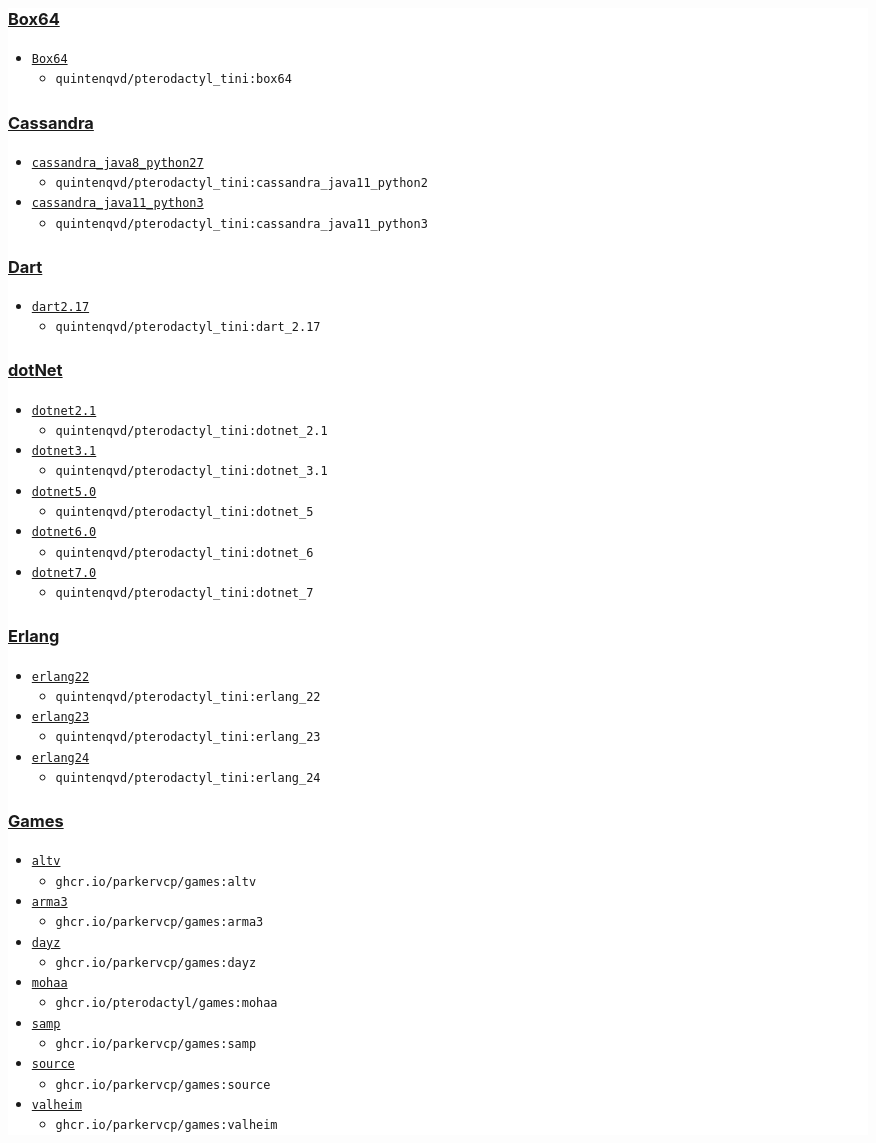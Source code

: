 ### [Box64](/box64)

* [`Box64`](/box64)
  * `quintenqvd/pterodactyl_tini:box64`

### [Cassandra](/cassandra)

* [`cassandra_java8_python27`](/cassandra/cassandra_java8_python2)
  * `quintenqvd/pterodactyl_tini:cassandra_java11_python2`
* [`cassandra_java11_python3`](/cassandra/cassandra_java11_python3)
  * `quintenqvd/pterodactyl_tini:cassandra_java11_python3`

### [Dart](/dart)

* [`dart2.17`](/dart/2.17)
  * `quintenqvd/pterodactyl_tini:dart_2.17`

### [dotNet](/dotnet)

* [`dotnet2.1`](/dotnet/2.1)
  * `quintenqvd/pterodactyl_tini:dotnet_2.1`
* [`dotnet3.1`](/dotnet/3.1)
  * `quintenqvd/pterodactyl_tini:dotnet_3.1`
* [`dotnet5.0`](/dotnet/5)
  * `quintenqvd/pterodactyl_tini:dotnet_5`
* [`dotnet6.0`](/dotnet/6)
  * `quintenqvd/pterodactyl_tini:dotnet_6`
* [`dotnet7.0`](/dotnet/7)
  * `quintenqvd/pterodactyl_tini:dotnet_7`

### [Erlang](/erlang)

* [`erlang22`](/erlang/22)
  * `quintenqvd/pterodactyl_tini:erlang_22`
* [`erlang23`](/erlang/23)
  * `quintenqvd/pterodactyl_tini:erlang_23`
* [`erlang24`](/erlang/24)
  * `quintenqvd/pterodactyl_tini:erlang_24`

### [Games](/games)

* [`altv`](/games/altv)
  * `ghcr.io/parkervcp/games:altv`
* [`arma3`](/games/arma3)
  * `ghcr.io/parkervcp/games:arma3`
* [`dayz`](/games/dayz)
  * `ghcr.io/parkervcp/games:dayz`
* [`mohaa`](games/mohaa)
  * `ghcr.io/pterodactyl/games:mohaa`  
* [`samp`](/games/samp)
  * `ghcr.io/parkervcp/games:samp`  
* [`source`](/games/source)
  * `ghcr.io/parkervcp/games:source`
* [`valheim`](/games/valheim)
  * `ghcr.io/parkervcp/games:valheim`
